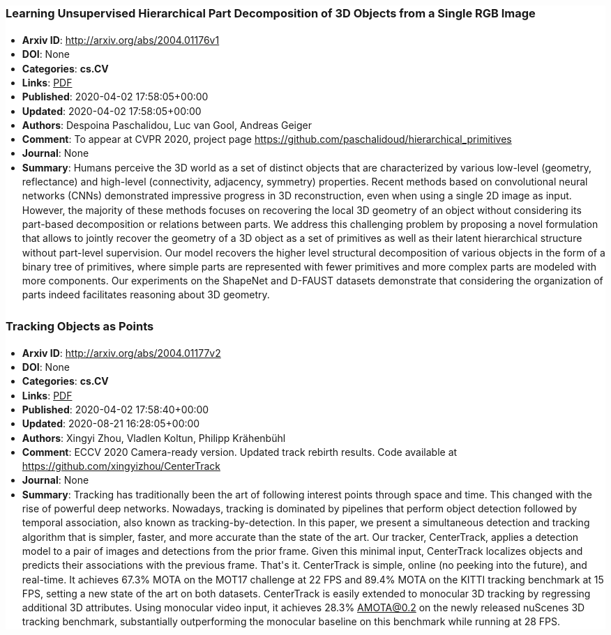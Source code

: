 

### Learning Unsupervised Hierarchical Part Decomposition of 3D Objects from a Single RGB Image
- **Arxiv ID**: http://arxiv.org/abs/2004.01176v1
- **DOI**: None
- **Categories**: **cs.CV**
- **Links**: [PDF](http://arxiv.org/pdf/2004.01176v1)
- **Published**: 2020-04-02 17:58:05+00:00
- **Updated**: 2020-04-02 17:58:05+00:00
- **Authors**: Despoina Paschalidou, Luc van Gool, Andreas Geiger
- **Comment**: To appear at CVPR 2020, project page
  https://github.com/paschalidoud/hierarchical_primitives
- **Journal**: None
- **Summary**: Humans perceive the 3D world as a set of distinct objects that are characterized by various low-level (geometry, reflectance) and high-level (connectivity, adjacency, symmetry) properties. Recent methods based on convolutional neural networks (CNNs) demonstrated impressive progress in 3D reconstruction, even when using a single 2D image as input. However, the majority of these methods focuses on recovering the local 3D geometry of an object without considering its part-based decomposition or relations between parts. We address this challenging problem by proposing a novel formulation that allows to jointly recover the geometry of a 3D object as a set of primitives as well as their latent hierarchical structure without part-level supervision. Our model recovers the higher level structural decomposition of various objects in the form of a binary tree of primitives, where simple parts are represented with fewer primitives and more complex parts are modeled with more components. Our experiments on the ShapeNet and D-FAUST datasets demonstrate that considering the organization of parts indeed facilitates reasoning about 3D geometry.



### Tracking Objects as Points
- **Arxiv ID**: http://arxiv.org/abs/2004.01177v2
- **DOI**: None
- **Categories**: **cs.CV**
- **Links**: [PDF](http://arxiv.org/pdf/2004.01177v2)
- **Published**: 2020-04-02 17:58:40+00:00
- **Updated**: 2020-08-21 16:28:05+00:00
- **Authors**: Xingyi Zhou, Vladlen Koltun, Philipp Krähenbühl
- **Comment**: ECCV 2020 Camera-ready version. Updated track rebirth results. Code
  available at https://github.com/xingyizhou/CenterTrack
- **Journal**: None
- **Summary**: Tracking has traditionally been the art of following interest points through space and time. This changed with the rise of powerful deep networks. Nowadays, tracking is dominated by pipelines that perform object detection followed by temporal association, also known as tracking-by-detection. In this paper, we present a simultaneous detection and tracking algorithm that is simpler, faster, and more accurate than the state of the art. Our tracker, CenterTrack, applies a detection model to a pair of images and detections from the prior frame. Given this minimal input, CenterTrack localizes objects and predicts their associations with the previous frame. That's it. CenterTrack is simple, online (no peeking into the future), and real-time. It achieves 67.3% MOTA on the MOT17 challenge at 22 FPS and 89.4% MOTA on the KITTI tracking benchmark at 15 FPS, setting a new state of the art on both datasets. CenterTrack is easily extended to monocular 3D tracking by regressing additional 3D attributes. Using monocular video input, it achieves 28.3% AMOTA@0.2 on the newly released nuScenes 3D tracking benchmark, substantially outperforming the monocular baseline on this benchmark while running at 28 FPS.
